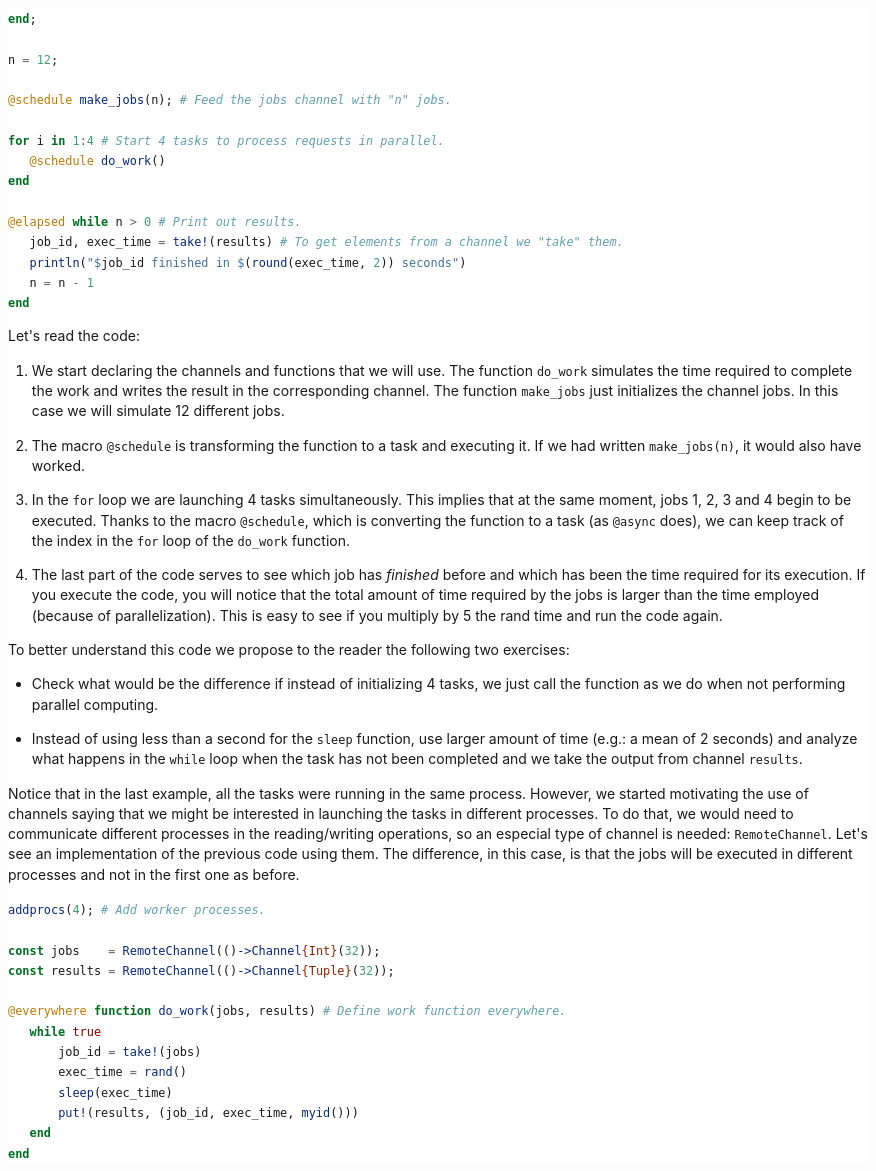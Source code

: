 ```julia
end;

n = 12;

@schedule make_jobs(n); # Feed the jobs channel with "n" jobs.

for i in 1:4 # Start 4 tasks to process requests in parallel.
   @schedule do_work()
end

@elapsed while n > 0 # Print out results.
   job_id, exec_time = take!(results) # To get elements from a channel we "take" them.
   println("$job_id finished in $(round(exec_time, 2)) seconds")
   n = n - 1
end
```

Let's read the code:

1. We start declaring the channels and functions that we will use. The function `do_work` simulates the time required to complete the work and writes the result in the corresponding channel. The function `make_jobs` just initializes the channel jobs. In this case we will simulate $12$ different jobs.

2. The macro `@schedule` is transforming the function to a task and executing it. If we had written `make_jobs(n)`, it would also have worked.

3. In the `for` loop we are launching $4$ tasks simultaneously. This implies that at the same moment, jobs $1$, $2$, $3$ and $4$ begin to be executed. Thanks to the macro `@schedule`, which is converting the function to a task (as `@async` does), we can keep track of the index in the `for` loop of the `do_work` function.

4. The last part of the code serves to see which job has *finished* before and which has been the time required for its execution. If you execute the code, you will notice that the total amount of time required by the jobs is larger than the time employed (because of parallelization). This is easy to see if you multiply by $5$ the rand time and run the code again.

To better understand this code we propose to the reader the following two exercises:

* Check what would be the difference if instead of initializing $4$ tasks, we just call the function as we do when not performing parallel computing.

* Instead of using less than a second for the `sleep` function, use larger amount of time (e.g.: a mean of $2$ seconds) and analyze what happens in the `while` loop when the task has not been completed and we take the output from channel `results`.


Notice that in the last example, all the tasks were running in the same process. However, we started motivating the use of channels saying that we might be interested in launching the tasks in different processes. To do that, we would need to communicate different processes in the reading/writing operations, so an especial type of channel is needed: `RemoteChannel`. Let's see an implementation of the previous code using them. The difference, in this case, is that the jobs will be executed in different processes and not in the first one as before.

```julia
addprocs(4); # Add worker processes.

const jobs    = RemoteChannel(()->Channel{Int}(32));
const results = RemoteChannel(()->Channel{Tuple}(32));

@everywhere function do_work(jobs, results) # Define work function everywhere.
   while true
       job_id = take!(jobs)
       exec_time = rand()
       sleep(exec_time)
       put!(results, (job_id, exec_time, myid()))
   end
end
```